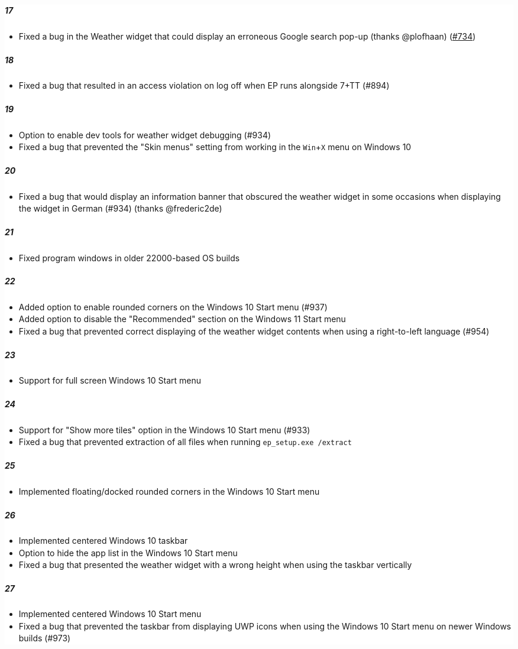 ##### 17

* Fixed a bug in the Weather widget that could display an erroneous Google search pop-up (thanks @plofhaan) ([#734](https://github.com/valinet/ExplorerPatcher/discussions/734#discussioncomment-2216475))

##### 18

* Fixed a bug that resulted in an access violation on log off when EP runs alongside 7+TT (#894)

##### 19

* Option to enable dev tools for weather widget debugging (#934)
* Fixed a bug that prevented the "Skin menus" setting from working in the `Win`+`X` menu on Windows 10

##### 20

* Fixed a bug that would display an information banner that obscured the weather widget in some occasions when displaying the widget in German (#934) (thanks @frederic2de)

##### 21

* Fixed program windows in older 22000-based OS builds

##### 22

* Added option to enable rounded corners on the Windows 10 Start menu (#937)
* Added option to disable the "Recommended" section on the Windows 11 Start menu
* Fixed a bug that prevented correct displaying of the weather widget contents when using a right-to-left language (#954)

##### 23

* Support for full screen Windows 10 Start menu

##### 24

* Support for "Show more tiles" option in the Windows 10 Start menu (#933)
* Fixed a bug that prevented extraction of all files when running `ep_setup.exe /extract`

##### 25

* Implemented floating/docked rounded corners in the Windows 10 Start menu

##### 26

* Implemented centered Windows 10 taskbar
* Option to hide the app list in the Windows 10 Start menu
* Fixed a bug that presented the weather widget with a wrong height when using the taskbar vertically

##### 27

* Implemented centered Windows 10 Start menu
* Fixed a bug that prevented the taskbar from displaying UWP icons when using the Windows 10 Start menu on newer Windows builds (#973)

